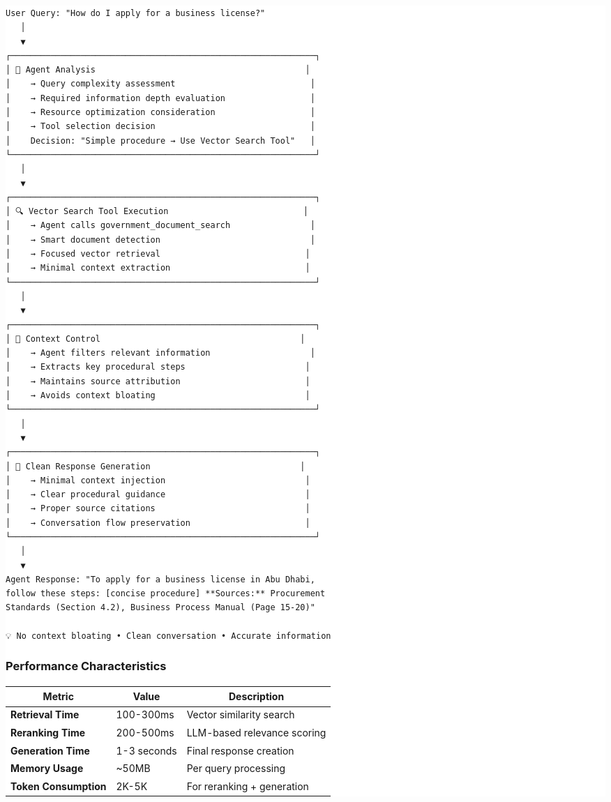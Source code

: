 ```
User Query: "How do I apply for a business license?"
   │
   ▼
┌─────────────────────────────────────────────────────────────┐
│ 🤖 Agent Analysis                                          │
│    → Query complexity assessment                           │
│    → Required information depth evaluation                 │
│    → Resource optimization consideration                   │
│    → Tool selection decision                               │
│    Decision: "Simple procedure → Use Vector Search Tool"   │
└─────────────────────────────────────────────────────────────┘
   │
   ▼
┌─────────────────────────────────────────────────────────────┐
│ 🔍 Vector Search Tool Execution                           │
│    → Agent calls government_document_search                │
│    → Smart document detection                              │
│    → Focused vector retrieval                             │
│    → Minimal context extraction                           │
└─────────────────────────────────────────────────────────────┘
   │
   ▼
┌─────────────────────────────────────────────────────────────┐
│ 🎯 Context Control                                        │
│    → Agent filters relevant information                    │
│    → Extracts key procedural steps                        │
│    → Maintains source attribution                         │
│    → Avoids context bloating                              │
└─────────────────────────────────────────────────────────────┘
   │
   ▼
┌─────────────────────────────────────────────────────────────┐
│ 📝 Clean Response Generation                              │
│    → Minimal context injection                            │
│    → Clear procedural guidance                            │
│    → Proper source citations                              │
│    → Conversation flow preservation                       │
└─────────────────────────────────────────────────────────────┘
   │
   ▼
Agent Response: "To apply for a business license in Abu Dhabi, 
follow these steps: [concise procedure] **Sources:** Procurement 
Standards (Section 4.2), Business Process Manual (Page 15-20)"

💡 No context bloating • Clean conversation • Accurate information
```

### Performance Characteristics

| Metric | Value | Description |
|--------|-------|-------------|
| **Retrieval Time** | 100-300ms | Vector similarity search |
| **Reranking Time** | 200-500ms | LLM-based relevance scoring |
| **Generation Time** | 1-3 seconds | Final response creation |
| **Memory Usage** | ~50MB | Per query processing |
| **Token Consumption** | 2K-5K | For reranking + generation |

